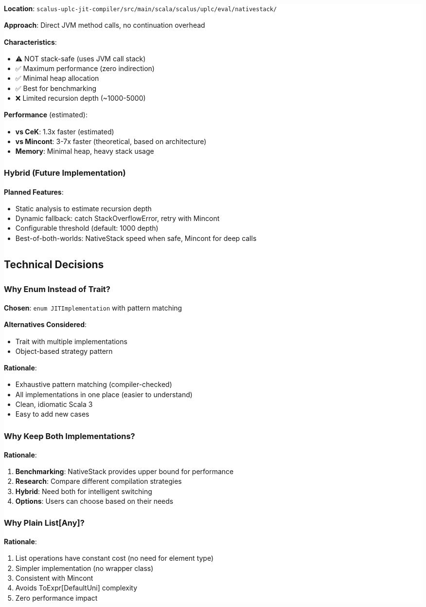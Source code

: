 **Location**: `scalus-uplc-jit-compiler/src/main/scala/scalus/uplc/eval/nativestack/`

**Approach**: Direct JVM method calls, no continuation overhead

**Characteristics**:
- ⚠️ NOT stack-safe (uses JVM call stack)
- ✅ Maximum performance (zero indirection)
- ✅ Minimal heap allocation
- ✅ Best for benchmarking
- ❌ Limited recursion depth (~1000-5000)

**Performance** (estimated):
- **vs CeK**: 1.3x faster (estimated)
- **vs Mincont**: 3-7x faster (theoretical, based on architecture)
- **Memory**: Minimal heap, heavy stack usage

### Hybrid (Future Implementation)

**Planned Features**:
- Static analysis to estimate recursion depth
- Dynamic fallback: catch StackOverflowError, retry with Mincont
- Configurable threshold (default: 1000 depth)
- Best-of-both-worlds: NativeStack speed when safe, Mincont for deep calls

## Technical Decisions

### Why Enum Instead of Trait?

**Chosen**: `enum JITImplementation` with pattern matching

**Alternatives Considered**:
- Trait with multiple implementations
- Object-based strategy pattern

**Rationale**:
- Exhaustive pattern matching (compiler-checked)
- All implementations in one place (easier to understand)
- Clean, idiomatic Scala 3
- Easy to add new cases

### Why Keep Both Implementations?

**Rationale**:
1. **Benchmarking**: NativeStack provides upper bound for performance
2. **Research**: Compare different compilation strategies
3. **Hybrid**: Need both for intelligent switching
4. **Options**: Users can choose based on their needs

### Why Plain List[Any]?

**Rationale**:
1. List operations have constant cost (no need for element type)
2. Simpler implementation (no wrapper class)
3. Consistent with Mincont
4. Avoids ToExpr[DefaultUni] complexity
5. Zero performance impact

